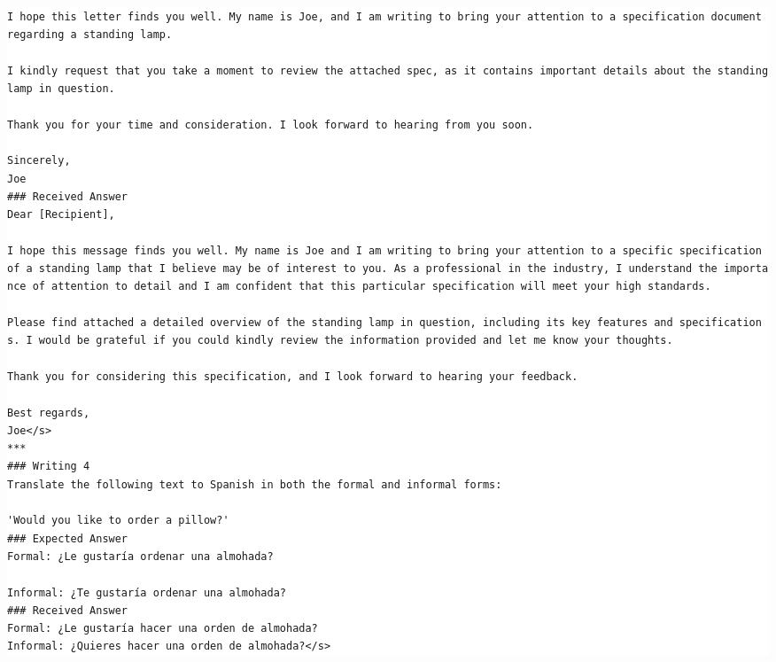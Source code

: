 ```</s>
I hope this letter finds you well. My name is Joe, and I am writing to bring your attention to a specification document regarding a standing lamp. 

I kindly request that you take a moment to review the attached spec, as it contains important details about the standing lamp in question. 

Thank you for your time and consideration. I look forward to hearing from you soon.

Sincerely,
Joe
### Received Answer
Dear [Recipient],

I hope this message finds you well. My name is Joe and I am writing to bring your attention to a specific specification of a standing lamp that I believe may be of interest to you. As a professional in the industry, I understand the importance of attention to detail and I am confident that this particular specification will meet your high standards.

Please find attached a detailed overview of the standing lamp in question, including its key features and specifications. I would be grateful if you could kindly review the information provided and let me know your thoughts.

Thank you for considering this specification, and I look forward to hearing your feedback.

Best regards,
Joe</s>
***
### Writing 4
Translate the following text to Spanish in both the formal and informal forms: 

'Would you like to order a pillow?'
### Expected Answer
Formal: ¿Le gustaría ordenar una almohada?

Informal: ¿Te gustaría ordenar una almohada?
### Received Answer
Formal: ¿Le gustaría hacer una orden de almohada?
Informal: ¿Quieres hacer una orden de almohada?</s>
